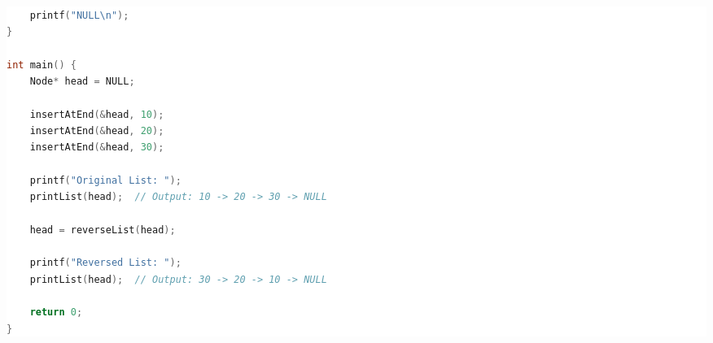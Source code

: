 ```c
    printf("NULL\n");
}

int main() {
    Node* head = NULL;

    insertAtEnd(&head, 10);
    insertAtEnd(&head, 20);
    insertAtEnd(&head, 30);

    printf("Original List: ");
    printList(head);  // Output: 10 -> 20 -> 30 -> NULL

    head = reverseList(head);

    printf("Reversed List: ");
    printList(head);  // Output: 30 -> 20 -> 10 -> NULL

    return 0;
}
```

